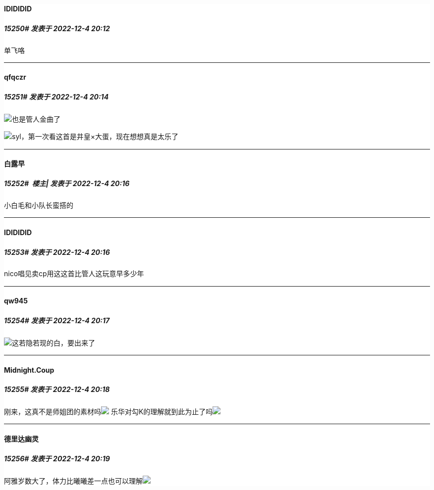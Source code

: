 ####  IDIDIDID  
##### 15250#       发表于 2022-12-4 20:12

单飞咯

*****

####  qfqczr  
##### 15251#       发表于 2022-12-4 20:14

<img src="https://static.saraba1st.com/image/smiley/face2017/075.png" referrerpolicy="no-referrer">也是管人金曲了

<img src="https://static.saraba1st.com/image/smiley/face2017/217.gif" referrerpolicy="no-referrer">syl，第一次看这首是井皇×大蛋，现在想想真是太乐了

*****

####  白露早  
##### 15252#         楼主| 发表于 2022-12-4 20:16

小白毛和小队长蛮搭的

*****

####  IDIDIDID  
##### 15253#       发表于 2022-12-4 20:16

nico唱见卖cp用这这首比管人这玩意早多少年

*****

####  qw945  
##### 15254#       发表于 2022-12-4 20:17

<img src="https://static.saraba1st.com/image/smiley/face2017/077.png" referrerpolicy="no-referrer">这若隐若现的白，要出来了

*****

####  Midnight.Coup  
##### 15255#       发表于 2022-12-4 20:18

刚来，这真不是师姐团的素材吗<img src="https://static.saraba1st.com/image/smiley/face2017/067.png" referrerpolicy="no-referrer">
乐华对勾K的理解就到此为止了吗<img src="https://static.saraba1st.com/image/smiley/face2017/067.png" referrerpolicy="no-referrer">

*****

####  德里达幽灵  
##### 15256#       发表于 2022-12-4 20:19

阿雅岁数大了，体力比曦曦差一点也可以理解<img src="https://static.saraba1st.com/image/smiley/face2017/067.png" referrerpolicy="no-referrer">

